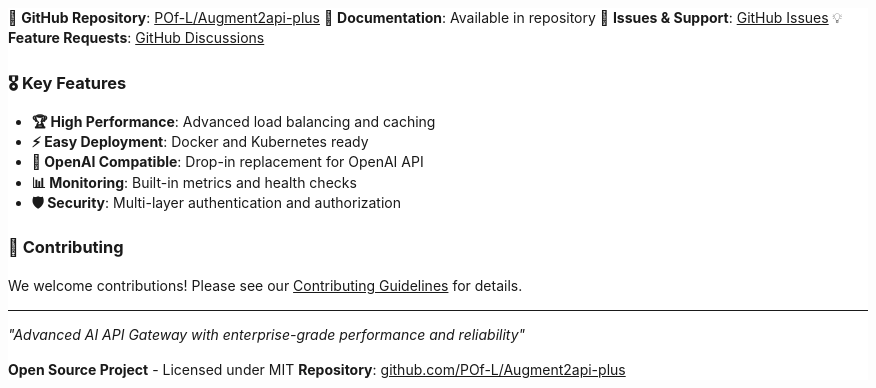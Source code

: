 🎯 **GitHub Repository**: [POf-L/Augment2api-plus](https://github.com/POf-L/Augment2api-plus)
📖 **Documentation**: Available in repository
🐛 **Issues & Support**: [GitHub Issues](https://github.com/POf-L/Augment2api-plus/issues)
💡 **Feature Requests**: [GitHub Discussions](https://github.com/POf-L/Augment2api-plus/discussions)

### 🎖️ **Key Features**
- **🏆 High Performance**: Advanced load balancing and caching
- **⚡ Easy Deployment**: Docker and Kubernetes ready
- **🎯 OpenAI Compatible**: Drop-in replacement for OpenAI API
- **📊 Monitoring**: Built-in metrics and health checks
- **🛡️ Security**: Multi-layer authentication and authorization

### 🤝 **Contributing**
We welcome contributions! Please see our [Contributing Guidelines](https://github.com/POf-L/Augment2api-plus/blob/main/CONTRIBUTING.md) for details.

---

*"Advanced AI API Gateway with enterprise-grade performance and reliability"*

**Open Source Project** - Licensed under MIT
**Repository**: [github.com/POf-L/Augment2api-plus](https://github.com/POf-L/Augment2api-plus)

</div>
